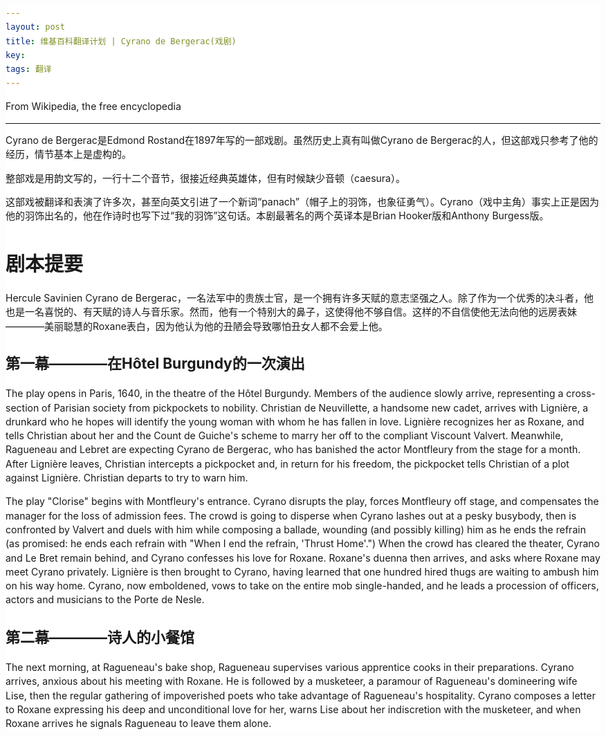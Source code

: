 ```yaml
---
layout: post
title: 维基百科翻译计划 | Cyrano de Bergerac(戏剧)
key: 
tags: 翻译
---
```


From Wikipedia, the free encyclopedia

---

Cyrano de Bergerac是Edmond Rostand在1897年写的一部戏剧。虽然历史上真有叫做Cyrano de Bergerac的人，但这部戏只参考了他的经历，情节基本上是虚构的。

整部戏是用韵文写的，一行十二个音节，很接近经典英雄体，但有时候缺少音顿（caesura）。

这部戏被翻译和表演了许多次，甚至向英文引进了一个新词“panach”（帽子上的羽饰，也象征勇气）。Cyrano（戏中主角）事实上正是因为他的羽饰出名的，他在作诗时也写下过“我的羽饰”这句话。本剧最著名的两个英译本是Brian Hooker版和Anthony Burgess版。



# 剧本提要

Hercule Savinien Cyrano de Bergerac，一名法军中的贵族士官，是一个拥有许多天赋的意志坚强之人。除了作为一个优秀的决斗者，他也是一名喜悦的、有天赋的诗人与音乐家。然而，他有一个特别大的鼻子，这使得他不够自信。这样的不自信使他无法向他的远房表妹————美丽聪慧的Roxane表白，因为他认为他的丑陋会导致哪怕丑女人都不会爱上他。

## 第一幕————在Hôtel Burgundy的一次演出

The play opens in Paris, 1640, in the theatre of the Hôtel Burgundy. Members of the audience slowly arrive, representing a cross-section of Parisian society from pickpockets to nobility. Christian de Neuvillette, a handsome new cadet, arrives with Lignière, a drunkard who he hopes will identify the young woman with whom he has fallen in love. Lignière recognizes her as Roxane, and tells Christian about her and the Count de Guiche's scheme to marry her off to the compliant Viscount Valvert. Meanwhile, Ragueneau and Lebret are expecting Cyrano de Bergerac, who has banished the actor Montfleury from the stage for a month. After Lignière leaves, Christian intercepts a pickpocket and, in return for his freedom, the pickpocket tells Christian of a plot against Lignière. Christian departs to try to warn him.

The play "Clorise" begins with Montfleury's entrance. Cyrano disrupts the play, forces Montfleury off stage, and compensates the manager for the loss of admission fees. The crowd is going to disperse when Cyrano lashes out at a pesky busybody, then is confronted by Valvert and duels with him while composing a ballade, wounding (and possibly killing) him as he ends the refrain (as promised: he ends each refrain with "When I end the refrain, 'Thrust Home'.") When the crowd has cleared the theater, Cyrano and Le Bret remain behind, and Cyrano confesses his love for Roxane. Roxane's duenna then arrives, and asks where Roxane may meet Cyrano privately. Lignière is then brought to Cyrano, having learned that one hundred hired thugs are waiting to ambush him on his way home. Cyrano, now emboldened, vows to take on the entire mob single-handed, and he leads a procession of officers, actors and musicians to the Porte de Nesle. 

## 第二幕————诗人的小餐馆

The next morning, at Ragueneau's bake shop, Ragueneau supervises various apprentice cooks in their preparations. Cyrano arrives, anxious about his meeting with Roxane. He is followed by a musketeer, a paramour of Ragueneau's domineering wife Lise, then the regular gathering of impoverished poets who take advantage of Ragueneau's hospitality. Cyrano composes a letter to Roxane expressing his deep and unconditional love for her, warns Lise about her indiscretion with the musketeer, and when Roxane arrives he signals Ragueneau to leave them alone.
